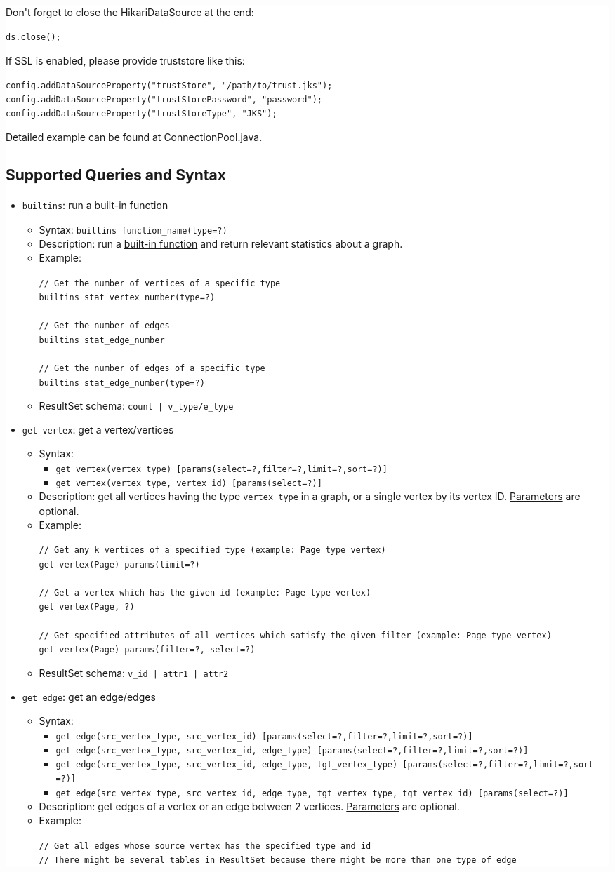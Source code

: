 Don't forget to close the HikariDataSource at the end:
```
ds.close();
```

If SSL is enabled, please provide truststore like this:
```
config.addDataSourceProperty("trustStore", "/path/to/trust.jks");
config.addDataSourceProperty("trustStorePassword", "password");
config.addDataSourceProperty("trustStoreType", "JKS");
```

Detailed example can be found at [ConnectionPool.java](tg-jdbc-examples/src/main/java/com/tigergraph/jdbc/ConnectionPool.java).

## Supported Queries and Syntax
- `builtins`: run a built-in function
  - Syntax: `builtins function_name(type=?)`
  - Description: run a [built-in function](https://docs.tigergraph.com/tigergraph-server/current/api/built-in-endpoints#_run_built_in_functions_on_graph) and return relevant statistics about a graph.
  - Example:
    ```
    // Get the number of vertices of a specific type
    builtins stat_vertex_number(type=?)

    // Get the number of edges
    builtins stat_edge_number

    // Get the number of edges of a specific type
    builtins stat_edge_number(type=?)
    ```
  - ResultSet schema: `count | v_type/e_type`
- `get vertex`: get a vertex/vertices
  - Syntax:
    - `get vertex(vertex_type) [params(select=?,filter=?,limit=?,sort=?)]`
    - `get vertex(vertex_type, vertex_id) [params(select=?)]`
  - Description: get all vertices having the type `vertex_type` in a graph, or a single vertex by its vertex ID. [Parameters](https://docs.tigergraph.com/tigergraph-server/current/api/built-in-endpoints#_parameters_17) are optional.
  - Example:
    ```
    // Get any k vertices of a specified type (example: Page type vertex)
    get vertex(Page) params(limit=?)

    // Get a vertex which has the given id (example: Page type vertex)
    get vertex(Page, ?)

    // Get specified attributes of all vertices which satisfy the given filter (example: Page type vertex)
    get vertex(Page) params(filter=?, select=?)
    ```
  - ResultSet schema: `v_id | attr1 | attr2`

- `get edge`: get an edge/edges
  - Syntax:
    - `get edge(src_vertex_type, src_vertex_id) [params(select=?,filter=?,limit=?,sort=?)]`
    - `get edge(src_vertex_type, src_vertex_id, edge_type) [params(select=?,filter=?,limit=?,sort=?)]`
    - `get edge(src_vertex_type, src_vertex_id, edge_type, tgt_vertex_type) [params(select=?,filter=?,limit=?,sort=?)]`
    - `get edge(src_vertex_type, src_vertex_id, edge_type, tgt_vertex_type, tgt_vertex_id) [params(select=?)]`
  - Description: get edges of a vertex or an edge between 2 vertices. [Parameters](https://docs.tigergraph.com/tigergraph-server/current/api/built-in-endpoints#_parameters_22) are optional.
  - Example:
    ```
    // Get all edges whose source vertex has the specified type and id
    // There might be several tables in ResultSet because there might be more than one type of edge